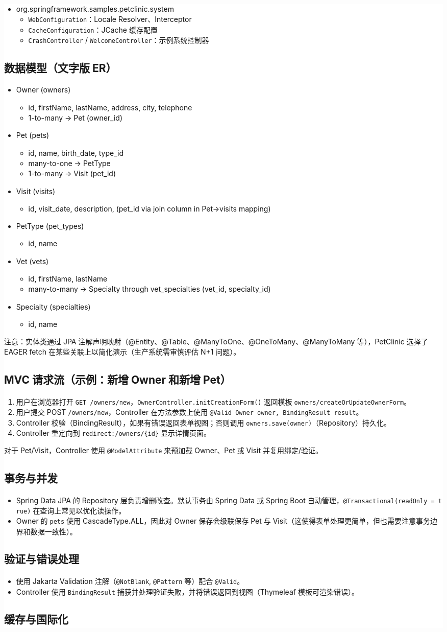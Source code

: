 - org.springframework.samples.petclinic.system
  - `WebConfiguration`：Locale Resolver、Interceptor
  - `CacheConfiguration`：JCache 缓存配置
  - `CrashController` / `WelcomeController`：示例系统控制器

## 数据模型（文字版 ER）

- Owner (owners)
  - id, firstName, lastName, address, city, telephone
  - 1-to-many -> Pet (owner_id)

- Pet (pets)
  - id, name, birth_date, type_id
  - many-to-one -> PetType
  - 1-to-many -> Visit (pet_id)

- Visit (visits)
  - id, visit_date, description, (pet_id via join column in Pet->visits mapping)

- PetType (pet_types)
  - id, name

- Vet (vets)
  - id, firstName, lastName
  - many-to-many -> Specialty through vet_specialties (vet_id, specialty_id)

- Specialty (specialties)
  - id, name

注意：实体类通过 JPA 注解声明映射（@Entity、@Table、@ManyToOne、@OneToMany、@ManyToMany 等），PetClinic 选择了 EAGER fetch 在某些关联上以简化演示（生产系统需审慎评估 N+1 问题）。

## MVC 请求流（示例：新增 Owner 和新增 Pet）

1. 用户在浏览器打开 `GET /owners/new`，`OwnerController.initCreationForm()` 返回模板 `owners/createOrUpdateOwnerForm`。
2. 用户提交 POST `/owners/new`，Controller 在方法参数上使用 `@Valid Owner owner, BindingResult result`。
3. Controller 校验（BindingResult），如果有错误返回表单视图；否则调用 `owners.save(owner)`（Repository）持久化。
4. Controller 重定向到 `redirect:/owners/{id}` 显示详情页面。

对于 Pet/Visit，Controller 使用 `@ModelAttribute` 来预加载 Owner、Pet 或 Visit 并复用绑定/验证。

## 事务与并发

- Spring Data JPA 的 Repository 层负责增删改查。默认事务由 Spring Data 或 Spring Boot 自动管理，`@Transactional(readOnly = true)` 在查询上常见以优化读操作。
- Owner 的 `pets` 使用 CascadeType.ALL，因此对 Owner 保存会级联保存 Pet 与 Visit（这使得表单处理更简单，但也需要注意事务边界和数据一致性）。

## 验证与错误处理

- 使用 Jakarta Validation 注解（`@NotBlank`, `@Pattern` 等）配合 `@Valid`。
- Controller 使用 `BindingResult` 捕获并处理验证失败，并将错误返回到视图（Thymeleaf 模板可渲染错误）。

## 缓存与国际化
